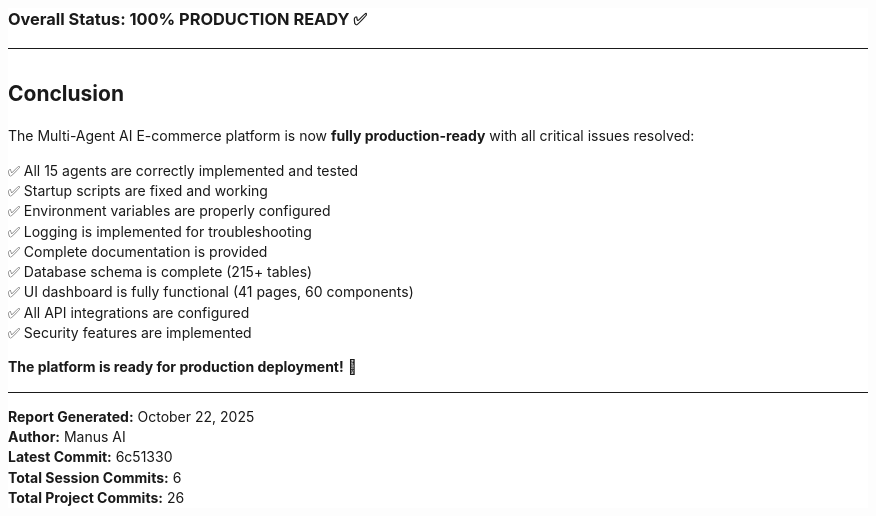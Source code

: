 ### Overall Status: **100% PRODUCTION READY** ✅

---

## Conclusion

The Multi-Agent AI E-commerce platform is now **fully production-ready** with all critical issues resolved:

✅ All 15 agents are correctly implemented and tested  
✅ Startup scripts are fixed and working  
✅ Environment variables are properly configured  
✅ Logging is implemented for troubleshooting  
✅ Complete documentation is provided  
✅ Database schema is complete (215+ tables)  
✅ UI dashboard is fully functional (41 pages, 60 components)  
✅ All API integrations are configured  
✅ Security features are implemented  

**The platform is ready for production deployment!** 🎉

---

**Report Generated:** October 22, 2025  
**Author:** Manus AI  
**Latest Commit:** 6c51330  
**Total Session Commits:** 6  
**Total Project Commits:** 26

